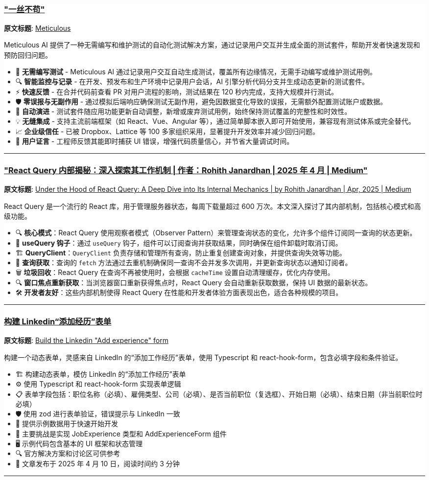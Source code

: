 
### ["一丝不苟"](https://www.meticulous.ai/?utm_source=react_digest)

**原文标题**: [Meticulous](https://www.meticulous.ai/?utm_source=react_digest)

Meticulous AI 提供了一种无需编写和维护测试的自动化测试解决方案，通过记录用户交互并生成全面的测试套件，帮助开发者快速发现和预防回归问题。

- 🚀 **无需编写测试** - Meticulous AI 通过记录用户交互自动生成测试，覆盖所有边缘情况，无需手动编写或维护测试用例。  
- 🔍 **智能监控与记录** - 在开发、预发布和生产环境中记录用户会话，AI 引擎分析代码分支并生成动态更新的测试套件。  
- ⚡ **快速反馈** - 在合并代码前查看 PR 对用户流程的影响，测试结果在 120 秒内完成，支持大规模并行测试。  
- 🛡️ **零误报与无副作用** - 通过模拟后端响应确保测试无副作用，避免因数据变化导致的误报，无需额外配置测试账户或数据。  
- 🔄 **自动演进** - 测试套件随应用功能更新自动调整，新增或废弃测试用例，始终保持测试覆盖的完整性和时效性。  
- 💡 **无缝集成** - 支持主流前端框架（如 React、Vue、Angular 等），通过简单脚本嵌入即可开始使用，兼容现有测试体系或完全替代。  
- 📈 **企业级信任** - 已被 Dropbox、Lattice 等 100 多家组织采用，显著提升开发效率并减少回归问题。  
- 🌟 **用户证言** - 工程师反馈其能即时捕获 UI 错误，增强代码质量信心，并节省大量调试时间。

---

### ["React Query 内部揭秘：深入探索其工作机制 | 作者：Rohith Janardhan | 2025 年 4 月 | Medium"](https://medium.com/@janardhan.roh/under-the-hood-of-react-query-a-deep-dive-into-its-internal-mechanics-ee51c0ce076e)

**原文标题**: [Under the Hood of React Query: A Deep Dive into Its Internal Mechanics | by Rohith Janardhan | Apr, 2025 | Medium](https://medium.com/@janardhan.roh/under-the-hood-of-react-query-a-deep-dive-into-its-internal-mechanics-ee51c0ce076e)

React Query 是一个流行的 React 库，用于管理服务器状态，每周下载量超过 600 万次。本文深入探讨了其内部机制，包括核心模式和高级功能。

- 🔍 **核心模式**：React Query 使用观察者模式（Observer Pattern）来管理查询状态的变化，允许多个组件订阅同一查询的状态更新。
- 🎣 **useQuery 钩子**：通过 `useQuery` 钩子，组件可以订阅查询并获取结果，同时确保在组件卸载时取消订阅。
- 🏗️ **QueryClient**：`QueryClient` 负责存储和管理所有查询，防止重复创建查询对象，并提供查询失效等功能。
- 🔄 **查询获取**：查询的 `fetch` 方法通过去重机制确保同一查询不会并发多次调用，并更新查询状态以通知订阅者。
- 🗑️ **垃圾回收**：React Query 在查询不再被使用时，会根据 `cacheTime` 设置自动清理缓存，优化内存使用。
- 🔍 **窗口焦点重新获取**：当浏览器窗口重新获得焦点时，React Query 会自动重新获取数据，保持 UI 数据的最新状态。
- 🛠️ **开发者友好**：这些内部机制使得 React Query 在性能和开发者体验方面表现出色，适合各种规模的项目。

---

### [构建 Linkedin“添加经历”表单](https://reactpractice.dev/exercise/build-the-linkedin-add-experience-form/)

**原文标题**: [Build the Linkedin "Add experience" form](https://reactpractice.dev/exercise/build-the-linkedin-add-experience-form/)

构建一个动态表单，灵感来自 LinkedIn 的“添加工作经历”表单，使用 Typescript 和 react-hook-form，包含必填字段和条件验证。

- 🏗️ 构建动态表单，模仿 LinkedIn 的“添加工作经历”表单  
- ⚙️ 使用 Typescript 和 react-hook-form 实现表单逻辑  
- 📋 表单字段包括：职位名称（必填）、雇佣类型、公司（必填）、是否当前职位（复选框）、开始日期（必填）、结束日期（非当前职位时必填）  
- 🛡️ 使用 zod 进行表单验证，错误提示与 LinkedIn 一致  
- 💾 提供示例数据用于快速开始开发  
- 🎯 主要挑战是实现 JobExperience 类型和 AddExperienceForm 组件  
- 🖥️ 示例代码包含基本的 UI 框架和状态管理  
- 🔍 官方解决方案和讨论区可供参考  
- 📅 文章发布于 2025 年 4 月 10 日，阅读时间约 3 分钟

---